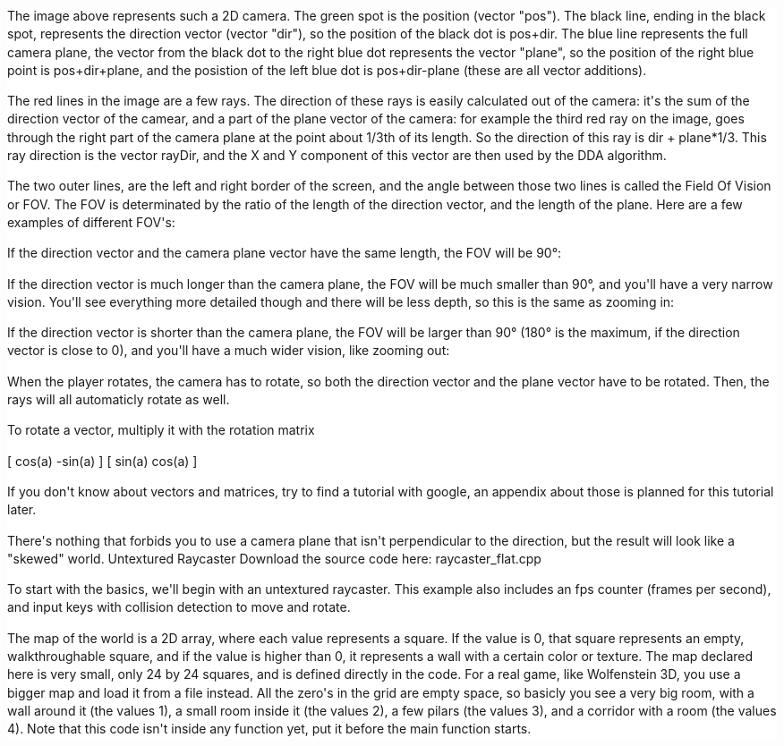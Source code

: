

The image above represents such a 2D camera. The green spot is the position (vector "pos"). The black line, ending in the black spot, represents the direction vector (vector "dir"), so the position of the black dot is pos+dir. The blue line represents the full camera plane, the vector from the black dot to the right blue dot represents the vector "plane", so the position of the right blue point is pos+dir+plane, and the posistion of the left blue dot is pos+dir-plane (these are all vector additions).

The red lines in the image are a few rays. The direction of these rays is easily calculated out of the camera: it's the sum of the direction vector of the camear, and a part of the plane vector of the camera: for example the third red ray on the image, goes through the right part of the camera plane at the point about 1/3th of its length. So the direction of this ray is dir + plane*1/3. This ray direction is the vector rayDir, and the X and Y component of this vector are then used by the DDA algorithm.

The two outer lines, are the left and right border of the screen, and the angle between those two lines is called the Field Of Vision or FOV. The FOV is determinated by the ratio of the length of the direction vector, and the length of the plane. Here are a few examples of different FOV's:

If the direction vector and the camera plane vector have the same length, the FOV will be 90°:



If the direction vector is much longer than the camera plane, the FOV will be much smaller than 90°, and you'll have a very narrow vision. You'll see everything more detailed though and there will be less depth, so this is the same as zooming in:



If the direction vector is shorter than the camera plane, the FOV will be larger than 90° (180° is the maximum, if the direction vector is close to 0), and you'll have a much wider vision, like zooming out:





When the player rotates, the camera has to rotate, so both the direction vector and the plane vector have to be rotated. Then, the rays will all automaticly rotate as well.



To rotate a vector, multiply it with the rotation matrix

[ cos(a) -sin(a) ]
[ sin(a)  cos(a) ]

If you don't know about vectors and matrices, try to find a tutorial with google, an appendix about those is planned for this tutorial later.

There's nothing that forbids you to use a camera plane that isn't perpendicular to the direction, but the result will look like a "skewed" world.
Untextured Raycaster
Download the source code here: raycaster_flat.cpp

To start with the basics, we'll begin with an untextured raycaster. This example also includes an fps counter (frames per second), and input keys with collision detection to move and rotate.

The map of the world is a 2D array, where each value represents a square. If the value is 0, that square represents an empty, walkthroughable square, and if the value is higher than 0, it represents a wall with  a certain color or texture. The map declared here is very small, only 24 by 24 squares, and is defined directly in the code. For a real game, like Wolfenstein 3D, you use a bigger map and load it from a file instead. All the zero's in the grid are empty space, so basicly you see a very big room, with a wall around it (the values 1), a small room inside it (the values 2), a few pilars (the values 3), and a corridor with a room (the values 4). Note that this code isn't inside any function yet, put it before the main function starts.
